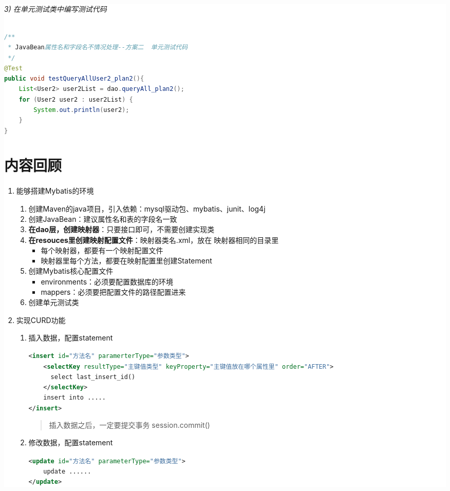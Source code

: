 ###### 3) 在单元测试类中编写测试代码

```java
/**
 * JavaBean属性名和字段名不情况处理--方案二  单元测试代码
 */
@Test
public void testQueryAllUser2_plan2(){
    List<User2> user2List = dao.queryAll_plan2();
    for (User2 user2 : user2List) {
        System.out.println(user2);
    }
}
```



# 内容回顾

1. 能够搭建Mybatis的环境

   1. 创建Maven的java项目，引入依赖：mysql驱动包、mybatis、junit、log4j
   2. 创建JavaBean：建议属性名和表的字段名一致
   3. **在dao层，创建映射器**：只要接口即可，不需要创建实现类
   4. **在resouces里创建映射配置文件**：映射器类名.xml，放在 映射器相同的目录里
      * 每个映射器，都要有一个映射配置文件
      * 映射器里每个方法，都要在映射配置里创建Statement
   5. 创建Mybatis核心配置文件
      * environments：必须要配置数据库的环境
      * mappers：必须要把配置文件的路径配置进来
   6. 创建单元测试类

2. 实现CURD功能

   1. 插入数据，配置statement

      ```xml
      <insert id="方法名" paramerterType="参数类型">
          <selectKey resultType="主键值类型" keyProperty="主键值放在哪个属性里" order="AFTER">
          	select last_insert_id()
          </selectKey>
          insert into .....
      </insert>
      ```

      > 插入数据之后，一定要提交事务 session.commit()

   2. 修改数据，配置statement

      ```xml
      <update id="方法名" parameterType="参数类型">
          update ......
      </update>
      ```
